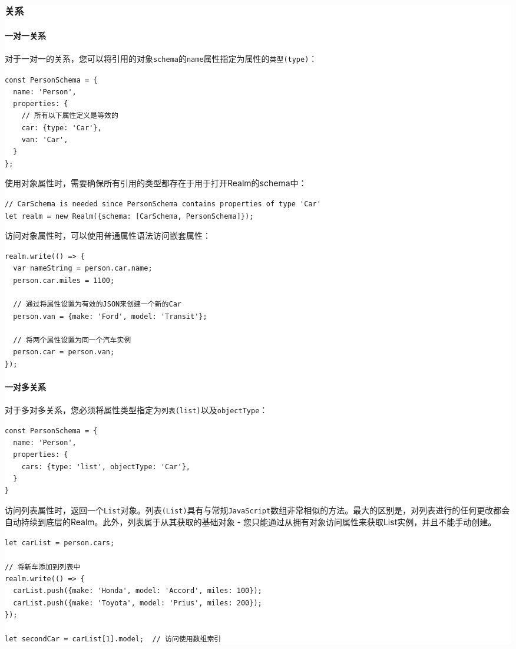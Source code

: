 ### 关系

#### 一对一关系

 对于一对一的关系，您可以将引用的对象`schema`的`name`属性指定为属性的`类型(type)`：

```
const PersonSchema = {
  name: 'Person',
  properties: {
    // 所有以下属性定义是等效的
    car: {type: 'Car'},
    van: 'Car',
  }
};
```

使用对象属性时，需要确保所有引用的类型都存在于用于打开Realm的schema中：

```
// CarSchema is needed since PersonSchema contains properties of type 'Car'
let realm = new Realm({schema: [CarSchema, PersonSchema]});
```

访问对象属性时，可以使用普通属性语法访问嵌套属性：

```
realm.write(() => {
  var nameString = person.car.name;
  person.car.miles = 1100;

  // 通过将属性设置为有效的JSON来创建一个新的Car
  person.van = {make: 'Ford', model: 'Transit'};

  // 将两个属性设置为同一个汽车实例
  person.car = person.van;
});
```

#### 一对多关系

对于多对多关系，您必须将属性类型指定为`列表(list)`以及`objectType`：

```
const PersonSchema = {
  name: 'Person',
  properties: {
    cars: {type: 'list', objectType: 'Car'},
  }
}
```

访问列表属性时，返回一个`List`对象。列表`(List)`具有与常规`JavaScript`数组非常相似的方法。最大的区别是，对列表进行的任何更改都会自动持续到底层的Realm。此外，列表属于从其获取的基础对象 - 您只能通过从拥有对象访问属性来获取List实例，并且不能手动创建。

```
let carList = person.cars;

// 将新车添加到列表中
realm.write(() => {
  carList.push({make: 'Honda', model: 'Accord', miles: 100});
  carList.push({make: 'Toyota', model: 'Prius', miles: 200});
});

let secondCar = carList[1].model;  // 访问使用数组索引
```
